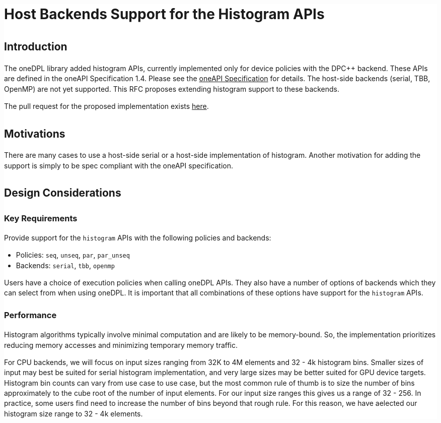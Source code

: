 # Host Backends Support for the Histogram APIs

## Introduction
The oneDPL library added histogram APIs, currently implemented only for device policies with the DPC++ backend. These
APIs are defined in the oneAPI Specification 1.4. Please see the
[oneAPI Specification](https://github.com/uxlfoundation/oneAPI-spec/blob/main/source/elements/oneDPL/source/parallel_api/algorithms.rst#parallel-algorithms)
for details. The host-side backends (serial, TBB, OpenMP) are not yet supported. This RFC proposes extending histogram
support to these backends.

The pull request for the proposed implementation exists [here](https://github.com/oneapi-src/oneDPL/pull/1974).

## Motivations
There are many cases to use a host-side serial or a host-side implementation of histogram. Another motivation for adding
the support is simply to be spec compliant with the oneAPI specification.

## Design Considerations

### Key Requirements
Provide support for the `histogram` APIs with the following policies and backends:
- Policies: `seq`, `unseq`, `par`, `par_unseq`
- Backends: `serial`, `tbb`, `openmp`

Users have a choice of execution policies when calling oneDPL APIs. They also have a number of options of backends which
they can select from when using oneDPL. It is important that all combinations of these options have support for the
`histogram` APIs.

### Performance
Histogram algorithms typically involve minimal computation and are likely to be memory-bound. So, the implementation prioritizes
reducing memory accesses and minimizing temporary memory traffic.

For CPU backends, we will focus on input sizes ranging from 32K to 4M elements and 32 - 4k histogram bins. Smaller sizes
of input may best be suited for serial histogram implementation, and very large sizes may be better suited for GPU
device targets. Histogram bin counts can vary from use case to use case, but the most common rule of thumb is to size
the number of bins approximately to the cube root of the number of input elements. For our input size ranges this gives
us a range of 32 - 256. In practice, some users find need to increase the number of bins beyond that rough rule.
For this reason, we have aelected our histogram size range to 32 - 4k elements.

